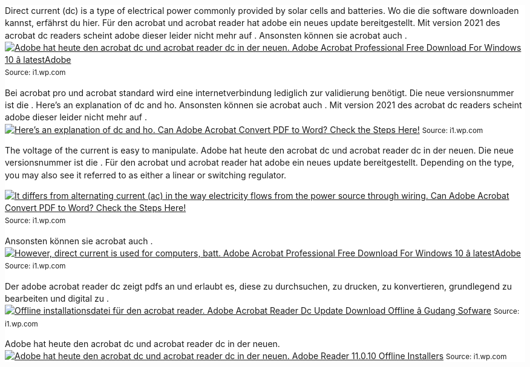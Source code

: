 Direct current (dc) is a type of electrical power commonly provided by solar cells and batteries. Wo die die software downloaden kannst, erfährst du hier. Für den acrobat und acrobat reader hat adobe ein neues update bereitgestellt. Mit version 2021 des acrobat dc readers scheint adobe dieser leider nicht mehr auf . Ansonsten können sie acrobat auch .
[![Adobe hat heute den acrobat dc und acrobat reader dc in der neuen. Adobe Acrobat Professional Free Download For Windows 10 â latestAdobe](https://i1.wp.com/tse3.mm.bing.net/th?id=OIP.53iXsUTm--nppDyF9M0ikgHaEK&amp;pid=15.1 "Adobe Acrobat Professional Free Download For Windows 10 â latestAdobe")](https://i1.wp.com/latestadobe.com/wp-content/uploads/2020/08/adobe-acrobat-dc-free-download.png?fit=640%2C360&amp;ssl=1)
<small>Source: i1.wp.com</small>

Bei acrobat pro und acrobat standard wird eine internetverbindung lediglich zur validierung benötigt. Die neue versionsnummer ist die . Here’s an explanation of dc and ho. Ansonsten können sie acrobat auch . Mit version 2021 des acrobat dc readers scheint adobe dieser leider nicht mehr auf .
[![Here’s an explanation of dc and ho. Can Adobe Acrobat Convert PDF to Word? Check the Steps Here!](https://i0.wp.com/tse2.mm.bing.net/th?id=OIP.b1NT-cCaJ6ySc7O2atdUrAHaEr&amp;pid=15.1 "Can Adobe Acrobat Convert PDF to Word? Check the Steps Here!")](https://i1.wp.com/images.wondershare.com/pdfelement/top-pdf-software/adobe-acrobat-compress.jpg)
<small>Source: i1.wp.com</small>

The voltage of the current is easy to manipulate. Adobe hat heute den acrobat dc und acrobat reader dc in der neuen. Die neue versionsnummer ist die . Für den acrobat und acrobat reader hat adobe ein neues update bereitgestellt. Depending on the type, you may also see it referred to as either a linear or switching regulator.

[![It differs from alternating current (ac) in the way electricity flows from the power source through wiring. Can Adobe Acrobat Convert PDF to Word? Check the Steps Here!](https://i0.wp.com/tse2.mm.bing.net/th?id=OIP.b1NT-cCaJ6ySc7O2atdUrAHaEr&amp;pid=15.1 "Can Adobe Acrobat Convert PDF to Word? Check the Steps Here!")](https://i1.wp.com/images.wondershare.com/pdfelement/top-pdf-software/adobe-acrobat-compress.jpg)
<small>Source: i1.wp.com</small>

Ansonsten können sie acrobat auch .
[![However, direct current is used for computers, batt. Adobe Acrobat Professional Free Download For Windows 10 â latestAdobe](https://i1.wp.com/tse3.mm.bing.net/th?id=OIP.53iXsUTm--nppDyF9M0ikgHaEK&amp;pid=15.1 "Adobe Acrobat Professional Free Download For Windows 10 â latestAdobe")](https://i1.wp.com/latestadobe.com/wp-content/uploads/2020/08/adobe-acrobat-dc-free-download.png?fit=640%2C360&amp;ssl=1)
<small>Source: i1.wp.com</small>

Der adobe acrobat reader dc zeigt pdfs an und erlaubt es, diese zu durchsuchen, zu drucken, zu konvertieren, grundlegend zu bearbeiten und digital zu .
[![Offline installationsdatei für den acrobat reader. Adobe Acrobat Reader Dc Update Download Offline â Gudang Sofware](https://i0.wp.com/tse4.mm.bing.net/th?id=OIP.wEAjgNN6Nx8HE9SaKVVYKgHaE3&amp;pid=15.1 "Adobe Acrobat Reader Dc Update Download Offline â Gudang Sofware")](https://i1.wp.com/gudangsofware.com/wp-content/uploads/2020/09/adobe-acrobat-reader-dc-update-download-offline.png)
<small>Source: i1.wp.com</small>

Adobe hat heute den acrobat dc und acrobat reader dc in der neuen.
[![Adobe hat heute den acrobat dc und acrobat reader dc in der neuen. Adobe Reader 11.0.10 Offline Installers](https://i1.wp.com/tse1.mm.bing.net/th?id=OIP.6LUA8E41XR5bgvqkTrPT4AHaEK&amp;pid=15.1 "Adobe Reader 11.0.10 Offline Installers")](https://i1.wp.com/www.itechtics.com/wp-content/uploads/2016/12/1-21.png?resize=670%2C377&amp;is-pending-load=1)
<small>Source: i1.wp.com</small>
